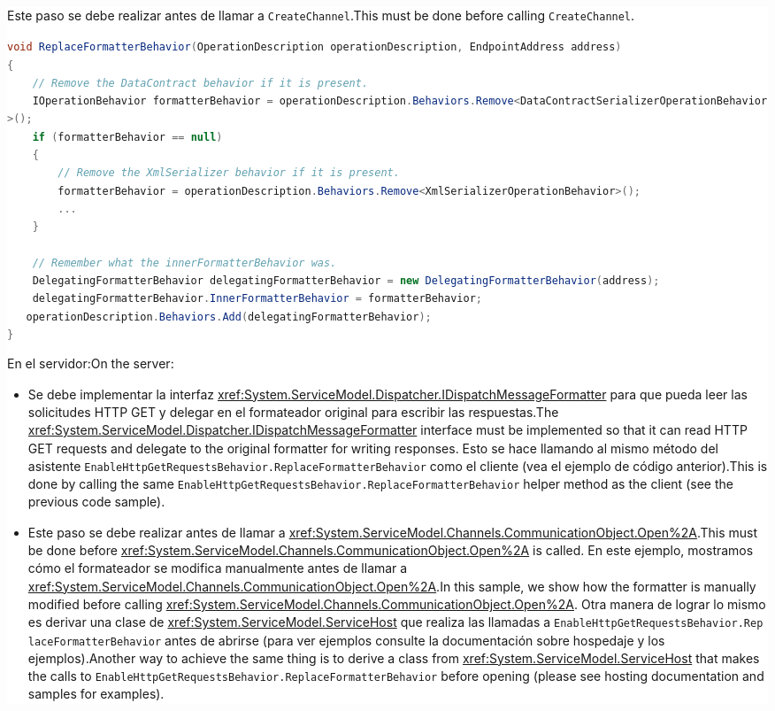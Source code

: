  <span data-ttu-id="58e31-160">Este paso se debe realizar antes de llamar a `CreateChannel`.</span><span class="sxs-lookup"><span data-stu-id="58e31-160">This must be done before calling `CreateChannel`.</span></span>  
  
```csharp  
void ReplaceFormatterBehavior(OperationDescription operationDescription, EndpointAddress address)  
{  
    // Remove the DataContract behavior if it is present.  
    IOperationBehavior formatterBehavior = operationDescription.Behaviors.Remove<DataContractSerializerOperationBehavior>();  
    if (formatterBehavior == null)  
    {  
        // Remove the XmlSerializer behavior if it is present.  
        formatterBehavior = operationDescription.Behaviors.Remove<XmlSerializerOperationBehavior>();  
        ...  
    }  
  
    // Remember what the innerFormatterBehavior was.  
    DelegatingFormatterBehavior delegatingFormatterBehavior = new DelegatingFormatterBehavior(address);  
    delegatingFormatterBehavior.InnerFormatterBehavior = formatterBehavior;  
   operationDescription.Behaviors.Add(delegatingFormatterBehavior);  
}  
```  
  
 <span data-ttu-id="58e31-161">En el servidor:</span><span class="sxs-lookup"><span data-stu-id="58e31-161">On the server:</span></span>  
  
- <span data-ttu-id="58e31-162">Se debe implementar la interfaz <xref:System.ServiceModel.Dispatcher.IDispatchMessageFormatter> para que pueda leer las solicitudes HTTP GET y delegar en el formateador original para escribir las respuestas.</span><span class="sxs-lookup"><span data-stu-id="58e31-162">The <xref:System.ServiceModel.Dispatcher.IDispatchMessageFormatter> interface must be implemented so that it can read HTTP GET requests and delegate to the original formatter for writing responses.</span></span> <span data-ttu-id="58e31-163">Esto se hace llamando al mismo método del asistente `EnableHttpGetRequestsBehavior.ReplaceFormatterBehavior` como el cliente (vea el ejemplo de código anterior).</span><span class="sxs-lookup"><span data-stu-id="58e31-163">This is done by calling the same `EnableHttpGetRequestsBehavior.ReplaceFormatterBehavior` helper method as the client (see the previous code sample).</span></span>  
  
- <span data-ttu-id="58e31-164">Este paso se debe realizar antes de llamar a <xref:System.ServiceModel.Channels.CommunicationObject.Open%2A>.</span><span class="sxs-lookup"><span data-stu-id="58e31-164">This must be done before <xref:System.ServiceModel.Channels.CommunicationObject.Open%2A> is called.</span></span> <span data-ttu-id="58e31-165">En este ejemplo, mostramos cómo el formateador se modifica manualmente antes de llamar a <xref:System.ServiceModel.Channels.CommunicationObject.Open%2A>.</span><span class="sxs-lookup"><span data-stu-id="58e31-165">In this sample, we show how the formatter is manually modified before calling <xref:System.ServiceModel.Channels.CommunicationObject.Open%2A>.</span></span> <span data-ttu-id="58e31-166">Otra manera de lograr lo mismo es derivar una clase de <xref:System.ServiceModel.ServiceHost> que realiza las llamadas a `EnableHttpGetRequestsBehavior.ReplaceFormatterBehavior` antes de abrirse (para ver ejemplos consulte la documentación sobre hospedaje y los ejemplos).</span><span class="sxs-lookup"><span data-stu-id="58e31-166">Another way to achieve the same thing is to derive a class from <xref:System.ServiceModel.ServiceHost> that makes the calls to `EnableHttpGetRequestsBehavior.ReplaceFormatterBehavior` before opening (please see hosting documentation and samples for examples).</span></span>  
  